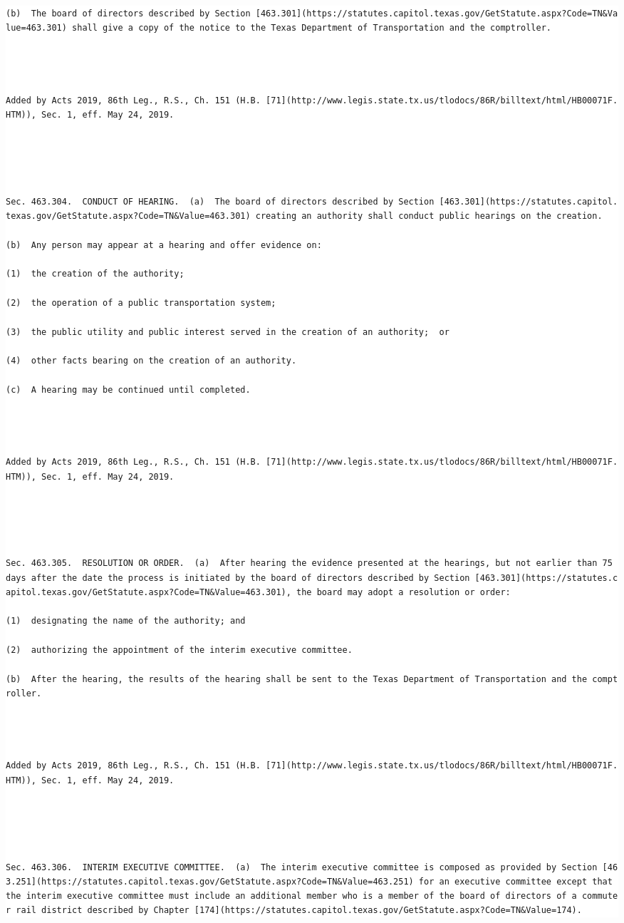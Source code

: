     (b)  The board of directors described by Section [463.301](https://statutes.capitol.texas.gov/GetStatute.aspx?Code=TN&Value=463.301) shall give a copy of the notice to the Texas Department of Transportation and the comptroller.
    
    
    
    
    Added by Acts 2019, 86th Leg., R.S., Ch. 151 (H.B. [71](http://www.legis.state.tx.us/tlodocs/86R/billtext/html/HB00071F.HTM)), Sec. 1, eff. May 24, 2019.
    
    
    
    
    
    Sec. 463.304.  CONDUCT OF HEARING.  (a)  The board of directors described by Section [463.301](https://statutes.capitol.texas.gov/GetStatute.aspx?Code=TN&Value=463.301) creating an authority shall conduct public hearings on the creation.
    
    (b)  Any person may appear at a hearing and offer evidence on:
    
    (1)  the creation of the authority;
    
    (2)  the operation of a public transportation system;
    
    (3)  the public utility and public interest served in the creation of an authority;  or
    
    (4)  other facts bearing on the creation of an authority.
    
    (c)  A hearing may be continued until completed.
    
    
    
    
    Added by Acts 2019, 86th Leg., R.S., Ch. 151 (H.B. [71](http://www.legis.state.tx.us/tlodocs/86R/billtext/html/HB00071F.HTM)), Sec. 1, eff. May 24, 2019.
    
    
    
    
    
    Sec. 463.305.  RESOLUTION OR ORDER.  (a)  After hearing the evidence presented at the hearings, but not earlier than 75 days after the date the process is initiated by the board of directors described by Section [463.301](https://statutes.capitol.texas.gov/GetStatute.aspx?Code=TN&Value=463.301), the board may adopt a resolution or order:
    
    (1)  designating the name of the authority; and
    
    (2)  authorizing the appointment of the interim executive committee.
    
    (b)  After the hearing, the results of the hearing shall be sent to the Texas Department of Transportation and the comptroller.
    
    
    
    
    Added by Acts 2019, 86th Leg., R.S., Ch. 151 (H.B. [71](http://www.legis.state.tx.us/tlodocs/86R/billtext/html/HB00071F.HTM)), Sec. 1, eff. May 24, 2019.
    
    
    
    
    
    Sec. 463.306.  INTERIM EXECUTIVE COMMITTEE.  (a)  The interim executive committee is composed as provided by Section [463.251](https://statutes.capitol.texas.gov/GetStatute.aspx?Code=TN&Value=463.251) for an executive committee except that the interim executive committee must include an additional member who is a member of the board of directors of a commuter rail district described by Chapter [174](https://statutes.capitol.texas.gov/GetStatute.aspx?Code=TN&Value=174).
    